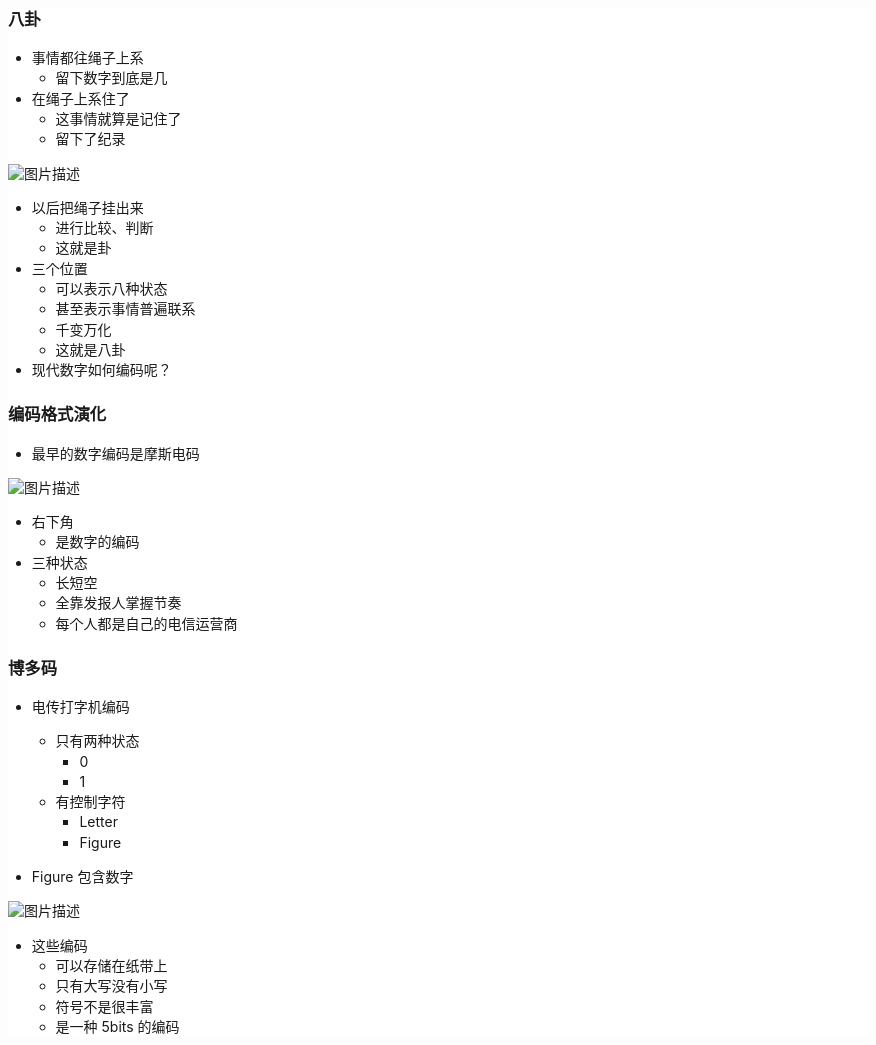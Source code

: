 ### 八卦

- 事情都往绳子上系
	- 留下数字到底是几
- 在绳子上系住了
	- 这事情就算是记住了
	- 留下了纪录

![图片描述](https://doc.shiyanlou.com/courses/uid1190679-20221101-1667289805586)

- 以后把绳子挂出来
	- 进行比较、判断
	- 这就是卦
- 三个位置
	- 可以表示八种状态
	- 甚至表示事情普遍联系
	- 千变万化
	- 这就是八卦
- 现代数字如何编码呢？

### 编码格式演化

- 最早的数字编码是摩斯电码

![图片描述](https://doc.shiyanlou.com/courses/uid1190679-20210226-1614320567726)

- 右下角
	- 是数字的编码
- 三种状态
  - 长短空
  - 全靠发报人掌握节奏
  - 每个人都是自己的电信运营商

### 博多码

- 电传打字机编码
  - 只有两种状态
	- 0 
	- 1
  - 有控制字符
	- Letter
	- Figure

- Figure 包含数字
 
![图片描述](https://doc.shiyanlou.com/courses/uid1190679-20210226-1614320597909)

- 这些编码
  - 可以存储在纸带上
  - 只有大写没有小写
  - 符号不是很丰富
  - 是一种 5bits 的编码
